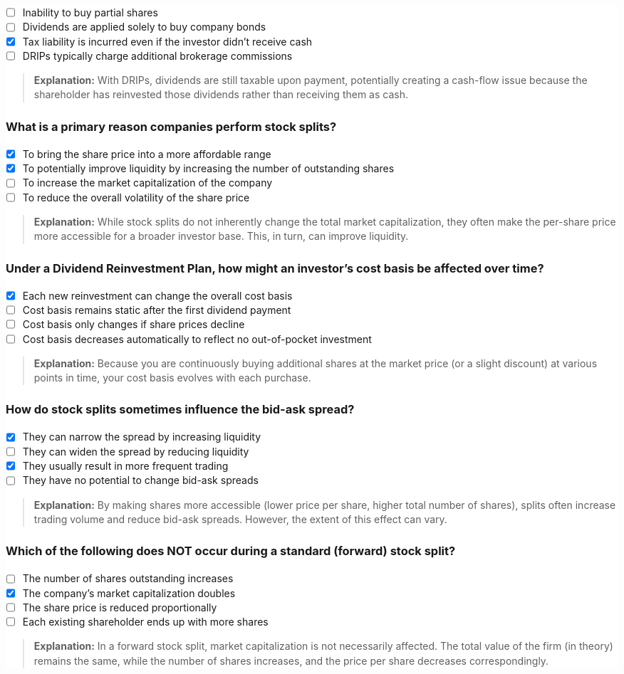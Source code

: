 - [ ] Inability to buy partial shares
- [ ] Dividends are applied solely to buy company bonds
- [x] Tax liability is incurred even if the investor didn’t receive cash
- [ ] DRIPs typically charge additional brokerage commissions

> **Explanation:** With DRIPs, dividends are still taxable upon payment, potentially creating a cash-flow issue because the shareholder has reinvested those dividends rather than receiving them as cash.

### What is a primary reason companies perform stock splits?

- [x] To bring the share price into a more affordable range
- [x] To potentially improve liquidity by increasing the number of outstanding shares
- [ ] To increase the market capitalization of the company
- [ ] To reduce the overall volatility of the share price

> **Explanation:** While stock splits do not inherently change the total market capitalization, they often make the per-share price more accessible for a broader investor base. This, in turn, can improve liquidity.

### Under a Dividend Reinvestment Plan, how might an investor’s cost basis be affected over time?

- [x] Each new reinvestment can change the overall cost basis
- [ ] Cost basis remains static after the first dividend payment
- [ ] Cost basis only changes if share prices decline
- [ ] Cost basis decreases automatically to reflect no out-of-pocket investment

> **Explanation:** Because you are continuously buying additional shares at the market price (or a slight discount) at various points in time, your cost basis evolves with each purchase.

### How do stock splits sometimes influence the bid-ask spread?

- [x] They can narrow the spread by increasing liquidity
- [ ] They can widen the spread by reducing liquidity
- [x] They usually result in more frequent trading
- [ ] They have no potential to change bid-ask spreads

> **Explanation:** By making shares more accessible (lower price per share, higher total number of shares), splits often increase trading volume and reduce bid-ask spreads. However, the extent of this effect can vary.

### Which of the following does NOT occur during a standard (forward) stock split?

- [ ] The number of shares outstanding increases
- [x] The company’s market capitalization doubles
- [ ] The share price is reduced proportionally
- [ ] Each existing shareholder ends up with more shares

> **Explanation:** In a forward stock split, market capitalization is not necessarily affected. The total value of the firm (in theory) remains the same, while the number of shares increases, and the price per share decreases correspondingly.
